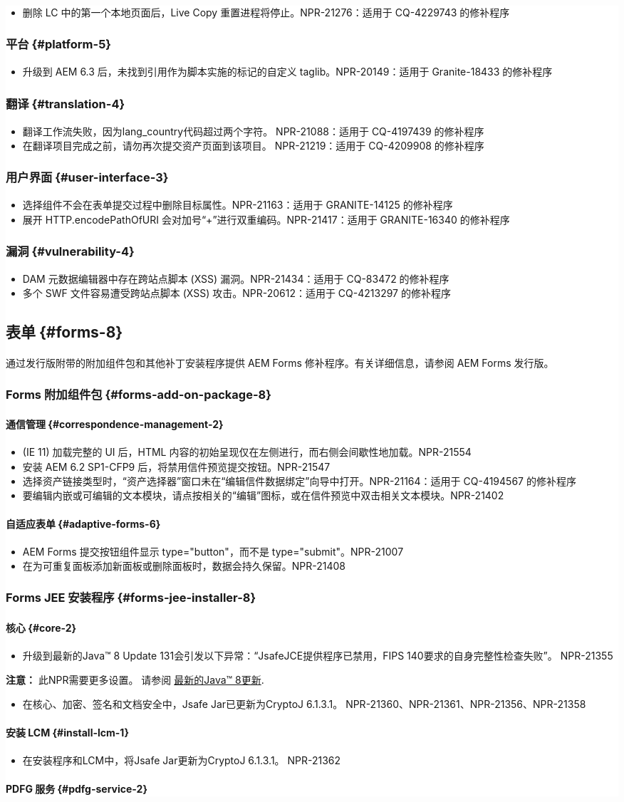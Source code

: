 * 删除 LC 中的第一个本地页面后，Live Copy 重置进程将停止。NPR-21276：适用于 CQ-4229743 的修补程序

### 平台 {#platform-5}

* 升级到 AEM 6.3 后，未找到引用作为脚本实施的标记的自定义 taglib。NPR-20149：适用于 Granite-18433 的修补程序

### 翻译 {#translation-4}

* 翻译工作流失败，因为lang_country代码超过两个字符。 NPR-21088：适用于 CQ-4197439 的修补程序
* 在翻译项目完成之前，请勿再次提交资产页面到该项目。 NPR-21219：适用于 CQ-4209908 的修补程序

### 用户界面 {#user-interface-3}

* 选择组件不会在表单提交过程中删除目标属性。NPR-21163：适用于 GRANITE-14125 的修补程序
* 展开 HTTP.encodePathOfURI 会对加号“+”进行双重编码。NPR-21417：适用于 GRANITE-16340 的修补程序

### 漏洞 {#vulnerability-4}

* DAM 元数据编辑器中存在跨站点脚本 (XSS) 漏洞。NPR-21434：适用于 CQ-83472 的修补程序
* 多个 SWF 文件容易遭受跨站点脚本 (XSS) 攻击。NPR-20612：适用于 CQ-4213297 的修补程序

## 表单 {#forms-8}

通过发行版附带的附加组件包和其他补丁安装程序提供 AEM Forms 修补程序。有关详细信息，请参阅 AEM Forms 发行版。

### Forms 附加组件包 {#forms-add-on-package-8}

#### 通信管理 {#correspondence-management-2}

* (IE 11) 加载完整的 UI 后，HTML 内容的初始呈现仅在左侧进行，而右侧会间歇性地加载。NPR-21554
* 安装 AEM 6.2 SP1-CFP9 后，将禁用信件预览提交按钮。NPR-21547
* 选择资产链接类型时，“资产选择器”窗口未在“编辑信件数据绑定”向导中打开。NPR-21164：适用于 CQ-4194567 的修补程序
* 要编辑内嵌或可编辑的文本模块，请点按相关的“编辑”图标，或在信件预览中双击相关文本模块。NPR-21402

#### 自适应表单 {#adaptive-forms-6}

* AEM Forms 提交按钮组件显示 type=&quot;button&quot;，而不是 type=&quot;submit&quot;。NPR-21007
* 在为可重复面板添加新面板或删除面板时，数据会持久保留。NPR-21408

### Forms JEE 安装程序 {#forms-jee-installer-8}

#### 核心 {#core-2}

* 升级到最新的Java™ 8 Update 131会引发以下异常：“JsafeJCE提供程序已禁用，FIPS 140要求的自身完整性检查失败”。 NPR-21355

**注意：** 此NPR需要更多设置。 请参阅 [最新的Java™ 8更新](#latest-java-update-throws-an-exception-npr).

* 在核心、加密、签名和文档安全中，Jsafe Jar已更新为CryptoJ 6.1.3.1。 NPR-21360、NPR-21361、NPR-21356、NPR-21358

#### 安装 LCM {#install-lcm-1}

* 在安装程序和LCM中，将Jsafe Jar更新为CryptoJ 6.1.3.1。 NPR-21362

#### PDFG 服务 {#pdfg-service-2}
